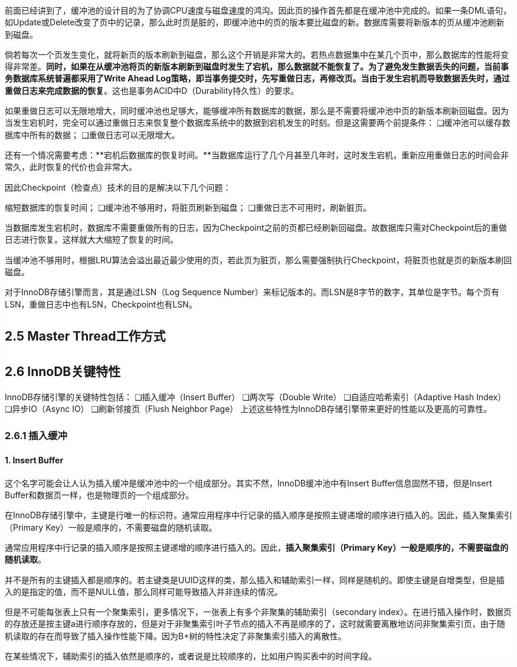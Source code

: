 ​	前面已经讲到了，缓冲池的设计目的为了协调CPU速度与磁盘速度的鸿沟。因此页的操作首先都是在缓冲池中完成的。如果一条DML语句，如Update或Delete改变了页中的记录，那么此时页是脏的，即缓冲池中的页的版本要比磁盘的新。数据库需要将新版本的页从缓冲池刷新到磁盘。

​	倘若每次一个页发生变化，就将新页的版本刷新到磁盘，那么这个开销是非常大的。若热点数据集中在某几个页中，那么数据库的性能将变得非常差。**同时，如果在从缓冲池将页的新版本刷新到磁盘时发生了宕机，那么数据就不能恢复了。为了避免发生数据丢失的问题，当前事务数据库系统普遍都采用了Write Ahead Log策略，即当事务提交时，先写重做日志，再修改页。当由于发生宕机而导致数据丢失时，通过重做日志来完成数据的恢复**。这也是事务ACID中D（Durability持久性）的要求。

如果重做日志可以无限地增大，同时缓冲池也足够大，能够缓冲所有数据库的数据，那么是不需要将缓冲池中页的新版本刷新回磁盘。因为当发生宕机时，完全可以通过重做日志来恢复整个数据库系统中的数据到宕机发生的时刻。但是这需要两个前提条件：
❑缓冲池可以缓存数据库中所有的数据；
❑重做日志可以无限增大。

还有一个情况需要考虑：**宕机后数据库的恢复时间。**当数据库运行了几个月甚至几年时，这时发生宕机，重新应用重做日志的时间会非常久，此时恢复的代价也会非常大。

因此Checkpoint（检查点）技术的目的是解决以下几个问题：

缩短数据库的恢复时间；
❑缓冲池不够用时，将脏页刷新到磁盘；
❑重做日志不可用时，刷新脏页。

当数据库发生宕机时，数据库不需要重做所有的日志，因为Checkpoint之前的页都已经刷新回磁盘。故数据库只需对Checkpoint后的重做日志进行恢复。这样就大大缩短了恢复的时间。

当缓冲池不够用时，根据LRU算法会溢出最近最少使用的页，若此页为脏页，那么需要强制执行Checkpoint，将脏页也就是页的新版本刷回磁盘。

对于InnoDB存储引擎而言，其是通过LSN（Log Sequence Number）来标记版本的。而LSN是8字节的数字，其单位是字节。每个页有LSN，重做日志中也有LSN，Checkpoint也有LSN。



## 2.5 Master Thread工作方式

## 2.6 InnoDB关键特性

InnoDB存储引擎的关键特性包括：
❑插入缓冲（Insert Buffer）
❑两次写（Double Write）
❑自适应哈希索引（Adaptive Hash Index）
❑异步IO（Async IO）
❑刷新邻接页（Flush Neighbor Page）
上述这些特性为InnoDB存储引擎带来更好的性能以及更高的可靠性。

### 2.6.1 插入缓冲

#### 1. Insert Buffer

这个名字可能会让人认为插入缓冲是缓冲池中的一个组成部分。其实不然，InnoDB缓冲池中有Insert Buffer信息固然不错，但是Insert Buffer和数据页一样，也是物理页的一个组成部分。

在InnoDB存储引擎中，主键是行唯一的标识符。通常应用程序中行记录的插入顺序是按照主键递增的顺序进行插入的。因此，插入聚集索引（Primary Key）一般是顺序的，不需要磁盘的随机读取。

通常应用程序中行记录的插入顺序是按照主键递增的顺序进行插入的。因此，**插入聚集索引（Primary Key）一般是顺序的，不需要磁盘的随机读取**。

并不是所有的主键插入都是顺序的。若主键类是UUID这样的类，那么插入和辅助索引一样，同样是随机的。即使主键是自增类型，但是插入的是指定的值，而不是NULL值，那么同样可能导致插入并非连续的情况。

但是不可能每张表上只有一个聚集索引，更多情况下，一张表上有多个非聚集的辅助索引（secondary index）。在进行插入操作时，数据页的存放还是按主键a进行顺序存放的，但是对于非聚集索引叶子节点的插入不再是顺序的了，这时就需要离散地访问非聚集索引页，由于随机读取的存在而导致了插入操作性能下降。因为B+树的特性决定了非聚集索引插入的离散性。

在某些情况下，辅助索引的插入依然是顺序的，或者说是比较顺序的，比如用户购买表中的时间字段。
